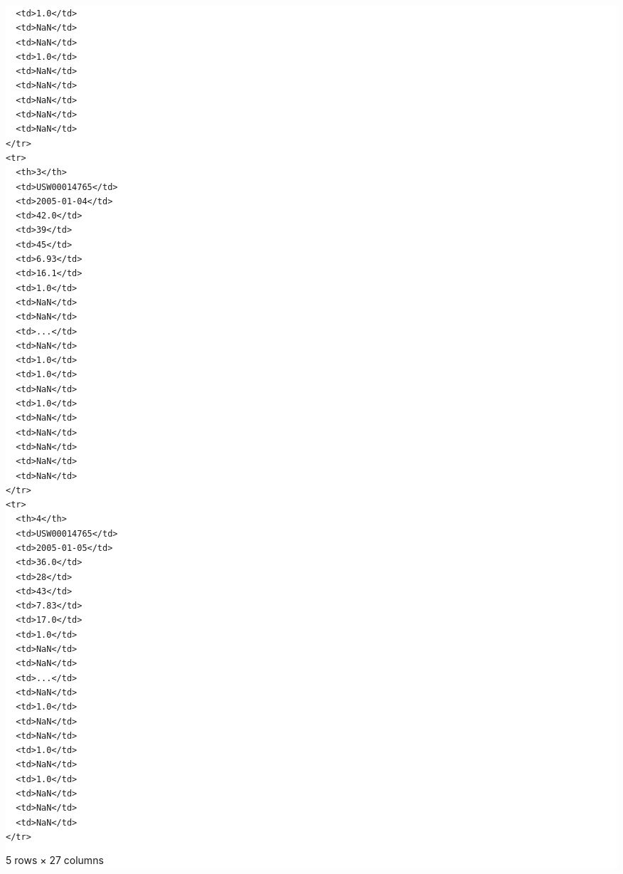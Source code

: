       <td>1.0</td>
      <td>NaN</td>
      <td>NaN</td>
      <td>1.0</td>
      <td>NaN</td>
      <td>NaN</td>
      <td>NaN</td>
      <td>NaN</td>
      <td>NaN</td>
    </tr>
    <tr>
      <th>3</th>
      <td>USW00014765</td>
      <td>2005-01-04</td>
      <td>42.0</td>
      <td>39</td>
      <td>45</td>
      <td>6.93</td>
      <td>16.1</td>
      <td>1.0</td>
      <td>NaN</td>
      <td>NaN</td>
      <td>...</td>
      <td>NaN</td>
      <td>1.0</td>
      <td>1.0</td>
      <td>NaN</td>
      <td>1.0</td>
      <td>NaN</td>
      <td>NaN</td>
      <td>NaN</td>
      <td>NaN</td>
      <td>NaN</td>
    </tr>
    <tr>
      <th>4</th>
      <td>USW00014765</td>
      <td>2005-01-05</td>
      <td>36.0</td>
      <td>28</td>
      <td>43</td>
      <td>7.83</td>
      <td>17.0</td>
      <td>1.0</td>
      <td>NaN</td>
      <td>NaN</td>
      <td>...</td>
      <td>NaN</td>
      <td>1.0</td>
      <td>NaN</td>
      <td>NaN</td>
      <td>1.0</td>
      <td>NaN</td>
      <td>1.0</td>
      <td>NaN</td>
      <td>NaN</td>
      <td>NaN</td>
    </tr>
  </tbody>
</table>
<p>5 rows × 27 columns</p>
</div>
